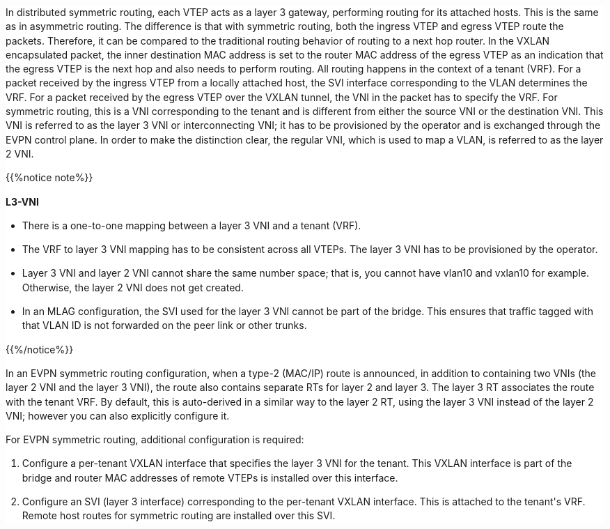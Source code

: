 In distributed symmetric routing, each VTEP acts as a layer 3 gateway,
performing routing for its attached hosts. This is the same as in
asymmetric routing. The difference is that with symmetric routing, both
the ingress VTEP and egress VTEP route the packets. Therefore, it can be
compared to the traditional routing behavior of routing to a next hop
router. In the VXLAN encapsulated packet, the inner destination MAC
address is set to the router MAC address of the egress VTEP as an
indication that the egress VTEP is the next hop and also needs to
perform routing. All routing happens in the context of a tenant (VRF).
For a packet received by the ingress VTEP from a locally attached host,
the SVI interface corresponding to the VLAN determines the VRF. For a
packet received by the egress VTEP over the VXLAN tunnel, the VNI in the
packet has to specify the VRF. For symmetric routing, this is a VNI
corresponding to the tenant and is different from either the source VNI
or the destination VNI. This VNI is referred to as the layer 3 VNI or
interconnecting VNI; it has to be provisioned by the operator and is
exchanged through the EVPN control plane. In order to make the
distinction clear, the regular VNI, which is used to map a VLAN, is
referred to as the layer 2 VNI.

{{%notice note%}}

**L3-VNI**

  - There is a one-to-one mapping between a layer 3 VNI and a tenant
    (VRF).

  - The VRF to layer 3 VNI mapping has to be consistent across all
    VTEPs. The layer 3 VNI has to be provisioned by the operator.

  - Layer 3 VNI and layer 2 VNI cannot share the same number space; that
    is, you cannot have vlan10 and vxlan10 for example. Otherwise, the
    layer 2 VNI does not get created.

  - In an MLAG configuration, the SVI used for the layer 3 VNI cannot be
    part of the bridge. This ensures that traffic tagged with that VLAN
    ID is not forwarded on the peer link or other trunks.

{{%/notice%}}

In an EVPN symmetric routing configuration, when a type-2 (MAC/IP) route
is announced, in addition to containing two VNIs (the layer 2 VNI and
the layer 3 VNI), the route also contains separate RTs for layer 2 and
layer 3. The layer 3 RT associates the route with the tenant VRF. By
default, this is auto-derived in a similar way to the layer 2 RT, using
the layer 3 VNI instead of the layer 2 VNI; however you can also
explicitly configure it.

For EVPN symmetric routing, additional configuration is required:

1.  Configure a per-tenant VXLAN interface that specifies the layer 3
    VNI for the tenant. This VXLAN interface is part of the bridge and
    router MAC addresses of remote VTEPs is installed over this
    interface.

2.  Configure an SVI (layer 3 interface) corresponding to the per-tenant
    VXLAN interface. This is attached to the tenant's VRF. Remote host
    routes for symmetric routing are installed over this SVI.
